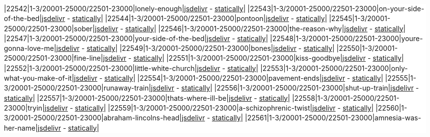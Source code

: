 |22542|1-3/20001-25000/22501-23000|lonely-enough|[jsdelivr](https://cdn.jsdelivr.net/gh/dbchord/webp-c-1110x370_1-3/20001-25000/22501-23000/lonely-enough.webp) - [statically](https://cdn.statically.io/gh/dbchord/webp-c-1110x370_1-3/img/20001-25000/22501-23000/lonely-enough.webp)|
|22543|1-3/20001-25000/22501-23000|on-your-side-of-the-bed|[jsdelivr](https://cdn.jsdelivr.net/gh/dbchord/webp-c-1110x370_1-3/20001-25000/22501-23000/on-your-side-of-the-bed.webp) - [statically](https://cdn.statically.io/gh/dbchord/webp-c-1110x370_1-3/img/20001-25000/22501-23000/on-your-side-of-the-bed.webp)|
|22544|1-3/20001-25000/22501-23000|pontoon|[jsdelivr](https://cdn.jsdelivr.net/gh/dbchord/webp-c-1110x370_1-3/20001-25000/22501-23000/pontoon.webp) - [statically](https://cdn.statically.io/gh/dbchord/webp-c-1110x370_1-3/img/20001-25000/22501-23000/pontoon.webp)|
|22545|1-3/20001-25000/22501-23000|sober|[jsdelivr](https://cdn.jsdelivr.net/gh/dbchord/webp-c-1110x370_1-3/20001-25000/22501-23000/sober.webp) - [statically](https://cdn.statically.io/gh/dbchord/webp-c-1110x370_1-3/img/20001-25000/22501-23000/sober.webp)|
|22546|1-3/20001-25000/22501-23000|the-reason-why|[jsdelivr](https://cdn.jsdelivr.net/gh/dbchord/webp-c-1110x370_1-3/20001-25000/22501-23000/the-reason-why.webp) - [statically](https://cdn.statically.io/gh/dbchord/webp-c-1110x370_1-3/img/20001-25000/22501-23000/the-reason-why.webp)|
|22547|1-3/20001-25000/22501-23000|your-side-of-the-bed|[jsdelivr](https://cdn.jsdelivr.net/gh/dbchord/webp-c-1110x370_1-3/20001-25000/22501-23000/your-side-of-the-bed.webp) - [statically](https://cdn.statically.io/gh/dbchord/webp-c-1110x370_1-3/img/20001-25000/22501-23000/your-side-of-the-bed.webp)|
|22548|1-3/20001-25000/22501-23000|youre-gonna-love-me|[jsdelivr](https://cdn.jsdelivr.net/gh/dbchord/webp-c-1110x370_1-3/20001-25000/22501-23000/youre-gonna-love-me.webp) - [statically](https://cdn.statically.io/gh/dbchord/webp-c-1110x370_1-3/img/20001-25000/22501-23000/youre-gonna-love-me.webp)|
|22549|1-3/20001-25000/22501-23000|bones|[jsdelivr](https://cdn.jsdelivr.net/gh/dbchord/webp-c-1110x370_1-3/20001-25000/22501-23000/bones.webp) - [statically](https://cdn.statically.io/gh/dbchord/webp-c-1110x370_1-3/img/20001-25000/22501-23000/bones.webp)|
|22550|1-3/20001-25000/22501-23000|fine-line|[jsdelivr](https://cdn.jsdelivr.net/gh/dbchord/webp-c-1110x370_1-3/20001-25000/22501-23000/fine-line.webp) - [statically](https://cdn.statically.io/gh/dbchord/webp-c-1110x370_1-3/img/20001-25000/22501-23000/fine-line.webp)|
|22551|1-3/20001-25000/22501-23000|kiss-goodbye|[jsdelivr](https://cdn.jsdelivr.net/gh/dbchord/webp-c-1110x370_1-3/20001-25000/22501-23000/kiss-goodbye.webp) - [statically](https://cdn.statically.io/gh/dbchord/webp-c-1110x370_1-3/img/20001-25000/22501-23000/kiss-goodbye.webp)|
|22552|1-3/20001-25000/22501-23000|little-white-church|[jsdelivr](https://cdn.jsdelivr.net/gh/dbchord/webp-c-1110x370_1-3/20001-25000/22501-23000/little-white-church.webp) - [statically](https://cdn.statically.io/gh/dbchord/webp-c-1110x370_1-3/img/20001-25000/22501-23000/little-white-church.webp)|
|22553|1-3/20001-25000/22501-23000|only-what-you-make-of-it|[jsdelivr](https://cdn.jsdelivr.net/gh/dbchord/webp-c-1110x370_1-3/20001-25000/22501-23000/only-what-you-make-of-it.webp) - [statically](https://cdn.statically.io/gh/dbchord/webp-c-1110x370_1-3/img/20001-25000/22501-23000/only-what-you-make-of-it.webp)|
|22554|1-3/20001-25000/22501-23000|pavement-ends|[jsdelivr](https://cdn.jsdelivr.net/gh/dbchord/webp-c-1110x370_1-3/20001-25000/22501-23000/pavement-ends.webp) - [statically](https://cdn.statically.io/gh/dbchord/webp-c-1110x370_1-3/img/20001-25000/22501-23000/pavement-ends.webp)|
|22555|1-3/20001-25000/22501-23000|runaway-train|[jsdelivr](https://cdn.jsdelivr.net/gh/dbchord/webp-c-1110x370_1-3/20001-25000/22501-23000/runaway-train.webp) - [statically](https://cdn.statically.io/gh/dbchord/webp-c-1110x370_1-3/img/20001-25000/22501-23000/runaway-train.webp)|
|22556|1-3/20001-25000/22501-23000|shut-up-train|[jsdelivr](https://cdn.jsdelivr.net/gh/dbchord/webp-c-1110x370_1-3/20001-25000/22501-23000/shut-up-train.webp) - [statically](https://cdn.statically.io/gh/dbchord/webp-c-1110x370_1-3/img/20001-25000/22501-23000/shut-up-train.webp)|
|22557|1-3/20001-25000/22501-23000|thats-where-ill-be|[jsdelivr](https://cdn.jsdelivr.net/gh/dbchord/webp-c-1110x370_1-3/20001-25000/22501-23000/thats-where-ill-be.webp) - [statically](https://cdn.statically.io/gh/dbchord/webp-c-1110x370_1-3/img/20001-25000/22501-23000/thats-where-ill-be.webp)|
|22558|1-3/20001-25000/22501-23000|tryin|[jsdelivr](https://cdn.jsdelivr.net/gh/dbchord/webp-c-1110x370_1-3/20001-25000/22501-23000/tryin.webp) - [statically](https://cdn.statically.io/gh/dbchord/webp-c-1110x370_1-3/img/20001-25000/22501-23000/tryin.webp)|
|22559|1-3/20001-25000/22501-23000|a-schizophrenic-twist|[jsdelivr](https://cdn.jsdelivr.net/gh/dbchord/webp-c-1110x370_1-3/20001-25000/22501-23000/a-schizophrenic-twist.webp) - [statically](https://cdn.statically.io/gh/dbchord/webp-c-1110x370_1-3/img/20001-25000/22501-23000/a-schizophrenic-twist.webp)|
|22560|1-3/20001-25000/22501-23000|abraham-lincolns-head|[jsdelivr](https://cdn.jsdelivr.net/gh/dbchord/webp-c-1110x370_1-3/20001-25000/22501-23000/abraham-lincolns-head.webp) - [statically](https://cdn.statically.io/gh/dbchord/webp-c-1110x370_1-3/img/20001-25000/22501-23000/abraham-lincolns-head.webp)|
|22561|1-3/20001-25000/22501-23000|amnesia-was-her-name|[jsdelivr](https://cdn.jsdelivr.net/gh/dbchord/webp-c-1110x370_1-3/20001-25000/22501-23000/amnesia-was-her-name.webp) - [statically](https://cdn.statically.io/gh/dbchord/webp-c-1110x370_1-3/img/20001-25000/22501-23000/amnesia-was-her-name.webp)|